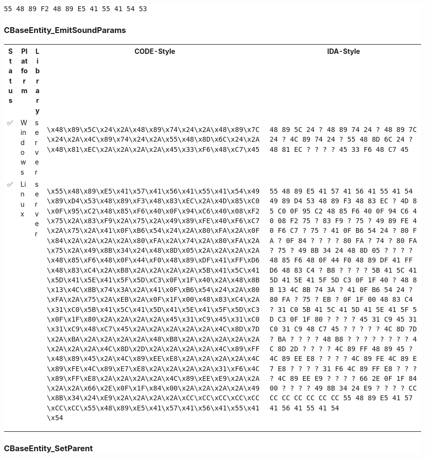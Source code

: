 </td><td>
<pre>
55 48 89 F2 48 89 E5 41 55 41 54 53
</pre>
</td></tr></table>

### CBaseEntity_EmitSoundParams

<table>
<tr><th>Status</th><th>Platform</th><th>Library</th><th>CODE-Style</th><th>IDA-Style</th></tr><tr><td>✅</td><td>Windows</td><td>server</td><td>
<pre>
\x48\x89\x5C\x24\x2A\x48\x89\x74\x24\x2A\x48\x89\x7C\x24\x2A\x4C\x89\x74\x24\x2A\x55\x48\x8D\x6C\x24\x2A\x48\x81\xEC\x2A\x2A\x2A\x2A\x45\x33\xF6\x48\xC7\x45
</pre>
</td><td>
<pre>
48 89 5C 24 ? 48 89 74 24 ? 48 89 7C 24 ? 4C 89 74 24 ? 55 48 8D 6C 24 ? 48 81 EC ? ? ? ? 45 33 F6 48 C7 45
</pre>
</td></tr><tr><td>✅</td><td>Linux</td><td>server</td><td>
<pre>
\x55\x48\x89\xE5\x41\x57\x41\x56\x41\x55\x41\x54\x49\x89\xD4\x53\x48\x89\xF3\x48\x83\xEC\x2A\x4D\x85\xC0\x0F\x95\xC2\x48\x85\xF6\x40\x0F\x94\xC6\x40\x08\xF2\x75\x2A\x83\xF9\x2A\x75\x2A\x49\x89\xFE\x40\xF6\xC7\x2A\x75\x2A\x41\x0F\xB6\x54\x24\x2A\x80\xFA\x2A\x0F\x84\x2A\x2A\x2A\x2A\x80\xFA\x2A\x74\x2A\x80\xFA\x2A\x75\x2A\x49\x8B\x34\x24\x48\x8D\x05\x2A\x2A\x2A\x2A\x48\x85\xF6\x48\x0F\x44\xF0\x48\x89\xDF\x41\xFF\xD6\x48\x83\xC4\x2A\xB8\x2A\x2A\x2A\x2A\x5B\x41\x5C\x41\x5D\x41\x5E\x41\x5F\x5D\xC3\x0F\x1F\x40\x2A\x48\x8B\x13\x4C\x8B\x74\x3A\x2A\x41\x0F\xB6\x54\x24\x2A\x80\xFA\x2A\x75\x2A\xEB\x2A\x0F\x1F\x00\x48\x83\xC4\x2A\x31\xC0\x5B\x41\x5C\x41\x5D\x41\x5E\x41\x5F\x5D\xC3\x0F\x1F\x80\x2A\x2A\x2A\x2A\x45\x31\xC9\x45\x31\xC0\x31\xC9\x48\xC7\x45\x2A\x2A\x2A\x2A\x2A\x4C\x8D\x7D\x2A\xBA\x2A\x2A\x2A\x2A\x48\xB8\x2A\x2A\x2A\x2A\x2A\x2A\x2A\x2A\x4C\x8D\x2D\x2A\x2A\x2A\x2A\x4C\x89\xFF\x48\x89\x45\x2A\x4C\x89\xEE\xE8\x2A\x2A\x2A\x2A\x4C\x89\xFE\x4C\x89\xE7\xE8\x2A\x2A\x2A\x2A\x31\xF6\x4C\x89\xFF\xE8\x2A\x2A\x2A\x2A\x4C\x89\xEE\xE9\x2A\x2A\x2A\x2A\x66\x2E\x0F\x1F\x84\x00\x2A\x2A\x2A\x2A\x49\x8B\x34\x24\xE9\x2A\x2A\x2A\x2A\xCC\xCC\xCC\xCC\xCC\xCC\xCC\x55\x48\x89\xE5\x41\x57\x41\x56\x41\x55\x41\x54
</pre>
</td><td>
<pre>
55 48 89 E5 41 57 41 56 41 55 41 54 49 89 D4 53 48 89 F3 48 83 EC ? 4D 85 C0 0F 95 C2 48 85 F6 40 0F 94 C6 40 08 F2 75 ? 83 F9 ? 75 ? 49 89 FE 40 F6 C7 ? 75 ? 41 0F B6 54 24 ? 80 FA ? 0F 84 ? ? ? ? 80 FA ? 74 ? 80 FA ? 75 ? 49 8B 34 24 48 8D 05 ? ? ? ? 48 85 F6 48 0F 44 F0 48 89 DF 41 FF D6 48 83 C4 ? B8 ? ? ? ? 5B 41 5C 41 5D 41 5E 41 5F 5D C3 0F 1F 40 ? 48 8B 13 4C 8B 74 3A ? 41 0F B6 54 24 ? 80 FA ? 75 ? EB ? 0F 1F 00 48 83 C4 ? 31 C0 5B 41 5C 41 5D 41 5E 41 5F 5D C3 0F 1F 80 ? ? ? ? 45 31 C9 45 31 C0 31 C9 48 C7 45 ? ? ? ? ? 4C 8D 7D ? BA ? ? ? ? 48 B8 ? ? ? ? ? ? ? ? 4C 8D 2D ? ? ? ? 4C 89 FF 48 89 45 ? 4C 89 EE E8 ? ? ? ? 4C 89 FE 4C 89 E7 E8 ? ? ? ? 31 F6 4C 89 FF E8 ? ? ? ? 4C 89 EE E9 ? ? ? ? 66 2E 0F 1F 84 00 ? ? ? ? 49 8B 34 24 E9 ? ? ? ? CC CC CC CC CC CC CC 55 48 89 E5 41 57 41 56 41 55 41 54
</pre>
</td></tr></table>

### CBaseEntity_SetParent

